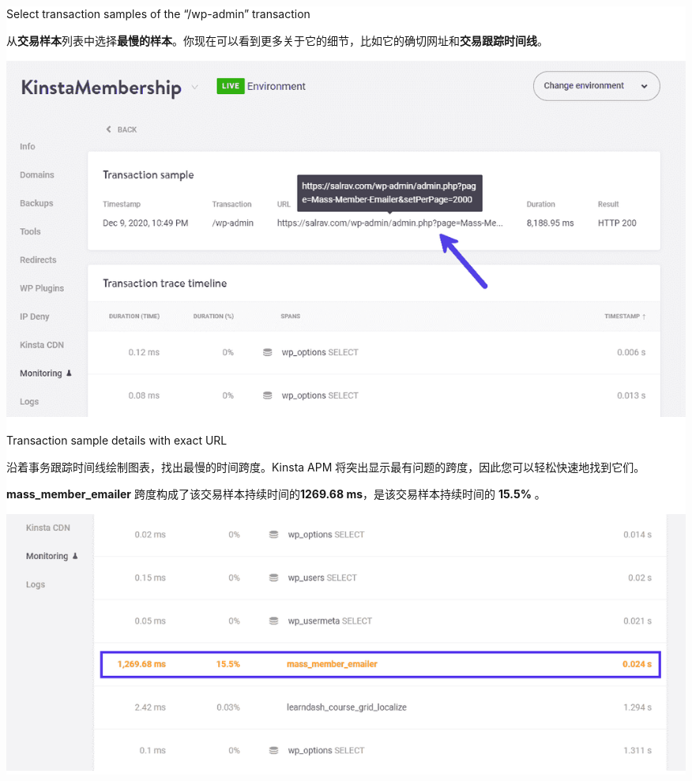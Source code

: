 Select transaction samples of the “/wp-admin” transaction



从**交易样本**列表中选择**最慢的样本**。你现在可以看到更多关于它的细节，比如它的确切网址和**交易跟踪时间线**。

![Transaction sample details with the exact URL for improving membership website speed with Kinsta APM](img/d607a8ad3946a5e3c480fcb396416510.png)

Transaction sample details with exact URL



沿着事务跟踪时间线绘制图表，找出最慢的时间跨度。Kinsta APM 将突出显示最有问题的跨度，因此您可以轻松快速地找到它们。

**mass_member_emailer** 跨度构成了该交易样本持续时间的**1269.68 ms**，是该交易样本持续时间的 **15.5%** 。

![Kinsta APM highlights slow spans](img/482a9e0c8382818a56dc1f1c61a24ee3.png)

